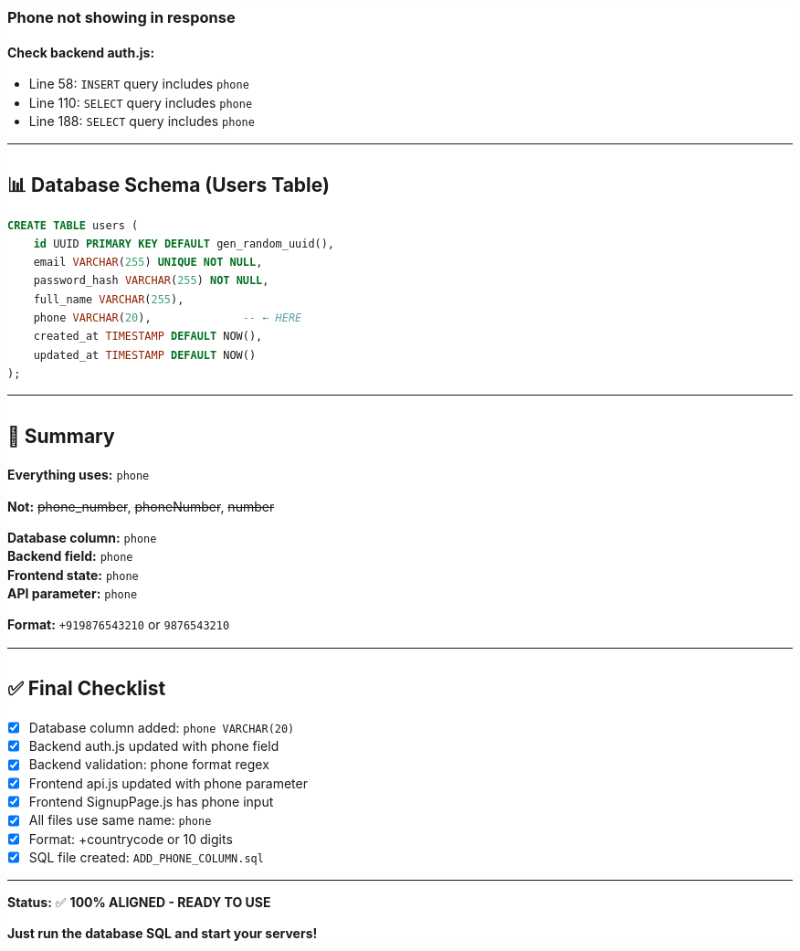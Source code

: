 ### **Phone not showing in response**
**Check backend auth.js:**
- Line 58: `INSERT` query includes `phone`
- Line 110: `SELECT` query includes `phone`
- Line 188: `SELECT` query includes `phone`

---

## 📊 **Database Schema (Users Table)**

```sql
CREATE TABLE users (
    id UUID PRIMARY KEY DEFAULT gen_random_uuid(),
    email VARCHAR(255) UNIQUE NOT NULL,
    password_hash VARCHAR(255) NOT NULL,
    full_name VARCHAR(255),
    phone VARCHAR(20),              -- ← HERE
    created_at TIMESTAMP DEFAULT NOW(),
    updated_at TIMESTAMP DEFAULT NOW()
);
```

---

## 🎯 **Summary**

**Everything uses:** `phone`

**Not:** ~~phone_number~~, ~~phoneNumber~~, ~~number~~

**Database column:** `phone`  
**Backend field:** `phone`  
**Frontend state:** `phone`  
**API parameter:** `phone`  

**Format:** `+919876543210` or `9876543210`

---

## ✅ **Final Checklist**

- [x] Database column added: `phone VARCHAR(20)`
- [x] Backend auth.js updated with phone field
- [x] Backend validation: phone format regex
- [x] Frontend api.js updated with phone parameter
- [x] Frontend SignupPage.js has phone input
- [x] All files use same name: `phone`
- [x] Format: +countrycode or 10 digits
- [x] SQL file created: `ADD_PHONE_COLUMN.sql`

---

**Status:** ✅ **100% ALIGNED - READY TO USE**

**Just run the database SQL and start your servers!**

